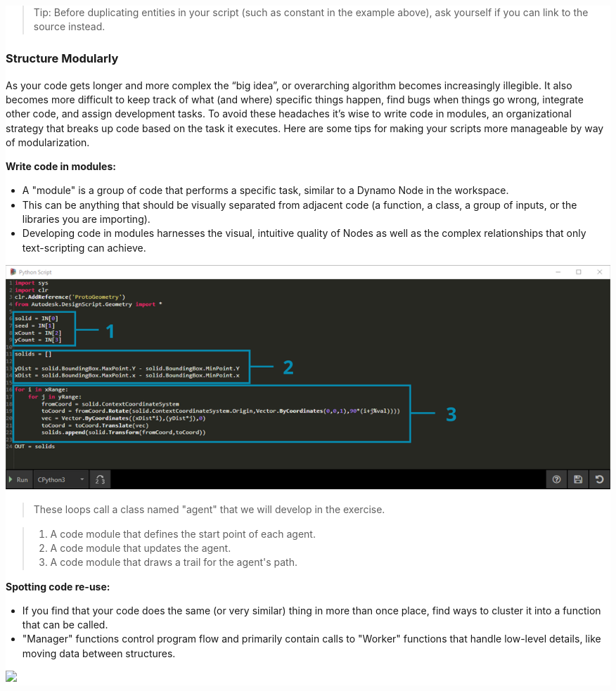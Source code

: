 > Tip: Before duplicating entities in your script (such as constant in the example above), ask yourself if you can link to the source instead.

### Structure Modularly

As your code gets longer and more complex the “big idea”, or overarching algorithm becomes increasingly illegible. It also becomes more difficult to keep track of what (and where) specific things happen, find bugs when things go wrong, integrate other code, and assign development tasks. To avoid these headaches it’s wise to write code in modules, an organizational strategy that breaks up code based on the task it executes. Here are some tips for making your scripts more manageable by way of modularization.

**Write code in modules:**

* A "module" is a group of code that performs a specific task, similar to a Dynamo Node in the workspace.
* This can be anything that should be visually separated from adjacent code (a function, a class, a group of inputs, or the libraries you are importing).
* Developing code in modules harnesses the visual, intuitive quality of Nodes as well as the complex relationships that only text-scripting can achieve.

![modules](../.gitbook/assets/modules.JPG)

> These loops call a class named "agent" that we will develop in the exercise.

> 1. A code module that defines the start point of each agent.
> 2. A code module that updates the agent.
> 3. A code module that draws a trail for the agent's path.

**Spotting code re-use:**

* If you find that your code does the same (or very similar) thing in more than once place, find ways to cluster it into a function that can be called.
* "Manager" functions control program flow and primarily contain calls to "Worker" functions that handle low-level details, like moving data between structures.

![](https://github.com/h-iL/ForkedDynamoPrimerReorganized/blob/main/12\_Best-Practice/images/13-1/managerfunctions.jpg)
